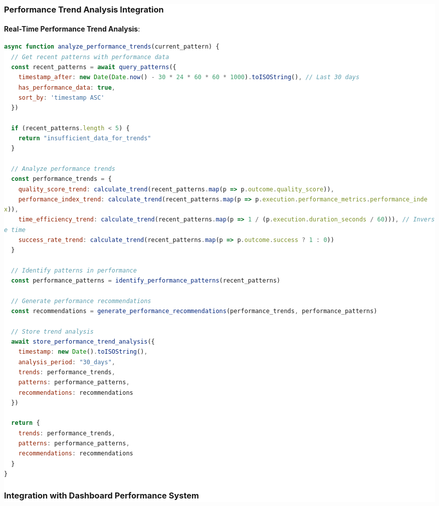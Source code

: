 ### Performance Trend Analysis Integration

**Real-Time Performance Trend Analysis**:
```javascript
async function analyze_performance_trends(current_pattern) {
  // Get recent patterns with performance data
  const recent_patterns = await query_patterns({
    timestamp_after: new Date(Date.now() - 30 * 24 * 60 * 60 * 1000).toISOString(), // Last 30 days
    has_performance_data: true,
    sort_by: 'timestamp ASC'
  })

  if (recent_patterns.length < 5) {
    return "insufficient_data_for_trends"
  }

  // Analyze performance trends
  const performance_trends = {
    quality_score_trend: calculate_trend(recent_patterns.map(p => p.outcome.quality_score)),
    performance_index_trend: calculate_trend(recent_patterns.map(p => p.execution.performance_metrics.performance_index)),
    time_efficiency_trend: calculate_trend(recent_patterns.map(p => 1 / (p.execution.duration_seconds / 60))), // Inverse time
    success_rate_trend: calculate_trend(recent_patterns.map(p => p.outcome.success ? 1 : 0))
  }

  // Identify patterns in performance
  const performance_patterns = identify_performance_patterns(recent_patterns)

  // Generate performance recommendations
  const recommendations = generate_performance_recommendations(performance_trends, performance_patterns)

  // Store trend analysis
  await store_performance_trend_analysis({
    timestamp: new Date().toISOString(),
    analysis_period: "30_days",
    trends: performance_trends,
    patterns: performance_patterns,
    recommendations: recommendations
  })

  return {
    trends: performance_trends,
    patterns: performance_patterns,
    recommendations: recommendations
  }
}
```

### Integration with Dashboard Performance System
